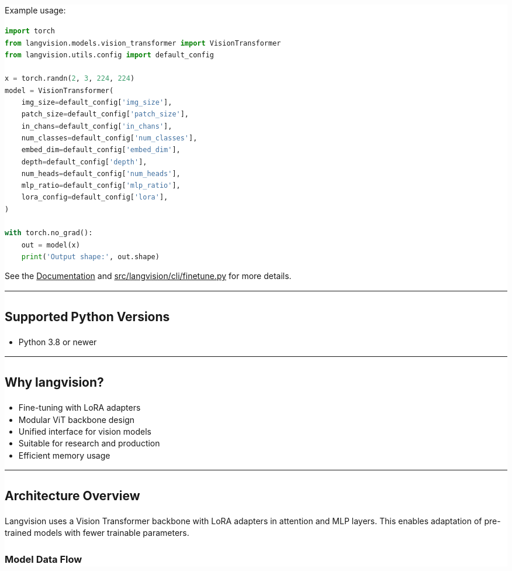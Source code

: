 Example usage:

```python
import torch
from langvision.models.vision_transformer import VisionTransformer
from langvision.utils.config import default_config

x = torch.randn(2, 3, 224, 224)
model = VisionTransformer(
    img_size=default_config['img_size'],
    patch_size=default_config['patch_size'],
    in_chans=default_config['in_chans'],
    num_classes=default_config['num_classes'],
    embed_dim=default_config['embed_dim'],
    depth=default_config['depth'],
    num_heads=default_config['num_heads'],
    mlp_ratio=default_config['mlp_ratio'],
    lora_config=default_config['lora'],
)

with torch.no_grad():
    out = model(x)
    print('Output shape:', out.shape)
```

See the [Documentation](docs/index.md) and [src/langvision/cli/finetune.py](src/langvision/cli/finetune.py) for more details.

---

## Supported Python Versions
- Python 3.8 or newer

---

## Why langvision?

- Fine-tuning with LoRA adapters
- Modular ViT backbone design
- Unified interface for vision models
- Suitable for research and production
- Efficient memory usage

---

## Architecture Overview

Langvision uses a Vision Transformer backbone with LoRA adapters in attention and MLP layers. This enables adaptation of pre-trained models with fewer trainable parameters.

### Model Data Flow
